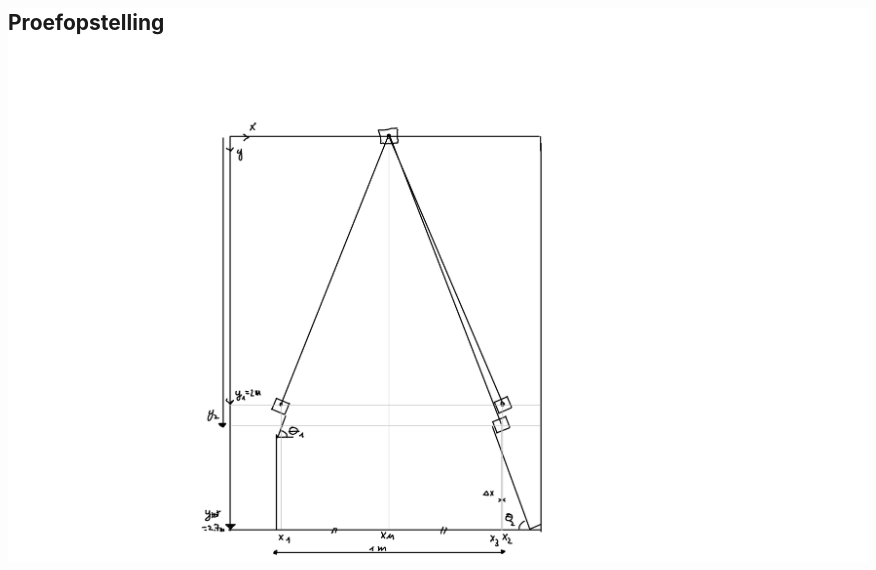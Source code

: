 ## Proefopstelling  

<img src="proefopstelling.svg" alt="Image failed to load" width="750" height="500">
